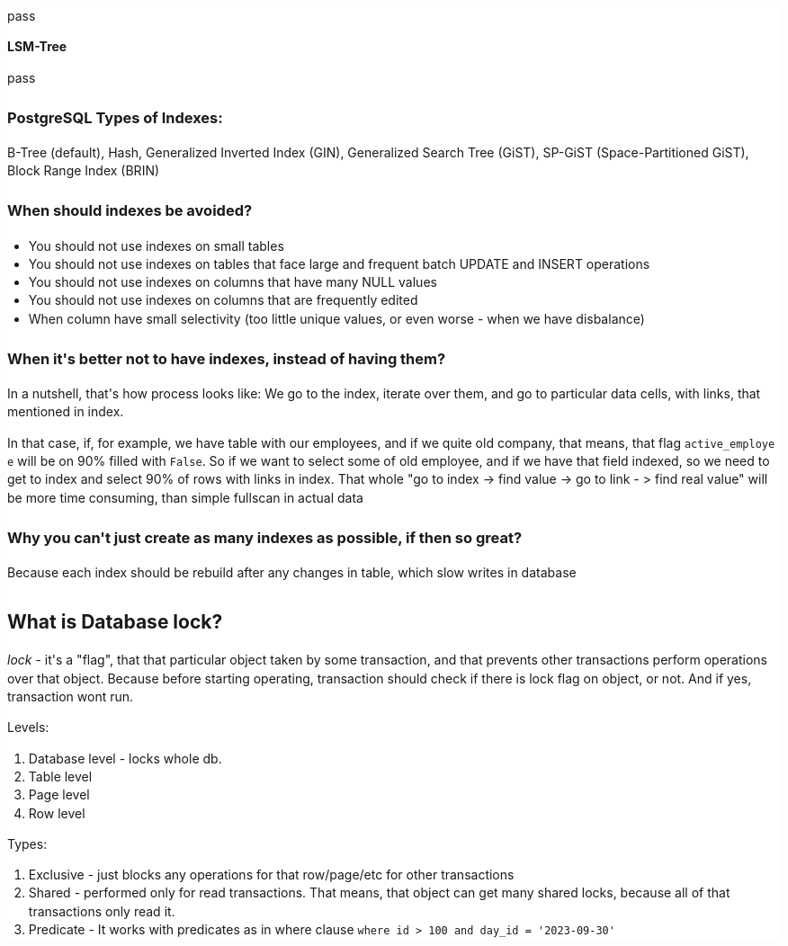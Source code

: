pass

**LSM-Tree**

pass

### PostgreSQL Types of Indexes:

B-Tree (default), Hash, Generalized Inverted Index (GIN), Generalized Search Tree (GiST), SP-GiST (Space-Partitioned GiST), Block Range Index (BRIN)

### When should indexes be avoided?

- You should not use indexes on small tables
- You should not use indexes on tables that face large and frequent batch UPDATE and INSERT operations
- You should not use indexes on columns that have many NULL values
- You should not use indexes on columns that are frequently edited
- When column have small selectivity (too little unique values, or even worse - when we have disbalance)

### When it's better not to have indexes, instead of having them?

In a nutshell, that's how process looks like:
We go to the index, iterate over them, and go to particular data cells, with links, that mentioned in index.

In that case, if, for example, we have table with our employees, and if we quite old company, that means, that flag `active_employee` will be on 90% filled with `False`. So if we want to select some of old employee, and if we have that field indexed, so we need to get to index and select 90% of rows with links in index. That whole "go to index -> find value -> go to link - > find real value" will be more time consuming, than simple fullscan in actual data

### Why you can't just create as many indexes as possible, if then so great?

Because each index should be rebuild after any changes in table, which slow writes in database

## What is Database lock? 

*lock* - it's a "flag", that that particular object taken by some transaction, and that prevents other transactions perform operations over that object.
Because before starting operating, transaction should check if there is lock flag on object, or not. And if yes, transaction wont run.

Levels:
1. Database level - locks whole db.
2. Table level
3. Page level
4. Row level

Types:
1. Exclusive - just blocks any operations for that row/page/etc for other transactions
2. Shared - performed only for read transactions. That means, that object can get many shared locks, because all of that transactions only read it.
3. Predicate - It works with predicates as in where clause `where id > 100 and day_id = '2023-09-30'`
